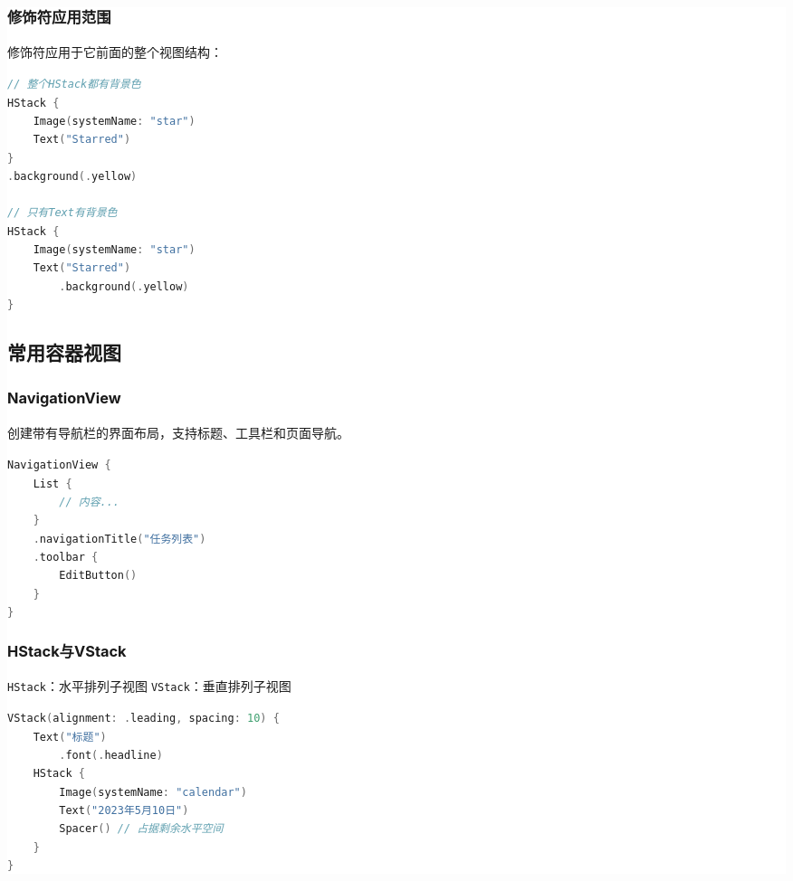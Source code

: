 ### 修饰符应用范围

修饰符应用于它前面的整个视图结构：

```swift
// 整个HStack都有背景色
HStack {
    Image(systemName: "star")
    Text("Starred")
}
.background(.yellow)

// 只有Text有背景色
HStack {
    Image(systemName: "star")
    Text("Starred")
        .background(.yellow)
}
```

## 常用容器视图

### NavigationView

创建带有导航栏的界面布局，支持标题、工具栏和页面导航。

```swift
NavigationView {
    List {
        // 内容...
    }
    .navigationTitle("任务列表")
    .toolbar {
        EditButton()
    }
}
```

### HStack与VStack

`HStack`：水平排列子视图
`VStack`：垂直排列子视图

```swift
VStack(alignment: .leading, spacing: 10) {
    Text("标题")
        .font(.headline)
    HStack {
        Image(systemName: "calendar")
        Text("2023年5月10日")
        Spacer() // 占据剩余水平空间
    }
}
```
